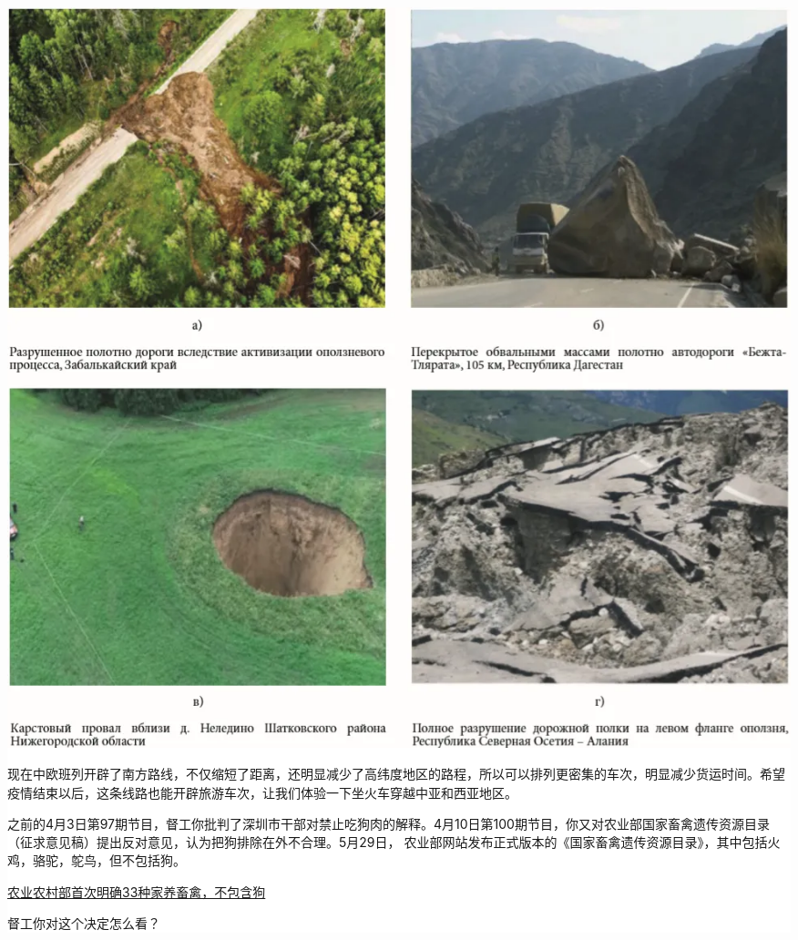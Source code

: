 ![](/images/btnews/0101_0200/0123/image21.webp)

现在中欧班列开辟了南方路线，不仅缩短了距离，还明显减少了高纬度地区的路程，所以可以排列更密集的车次，明显减少货运时间。希望疫情结束以后，这条线路也能开辟旅游车次，让我们体验一下坐火车穿越中亚和西亚地区。

之前的4月3日第97期节目，督工你批判了深圳市干部对禁止吃狗肉的解释。4月10日第100期节目，你又对农业部国家畜禽遗传资源目录（征求意见稿）提出反对意见，认为把狗排除在外不合理。5月29日， 农业部网站发布正式版本的《国家畜禽遗传资源目录》，其中包括火鸡，骆驼，鸵鸟，但不包括狗。

[农业农村部首次明确33种家养畜禽，不包含狗](https://www.guancha.cn/politics/2020_05_29_552182.shtml)

督工你对这个决定怎么看？
